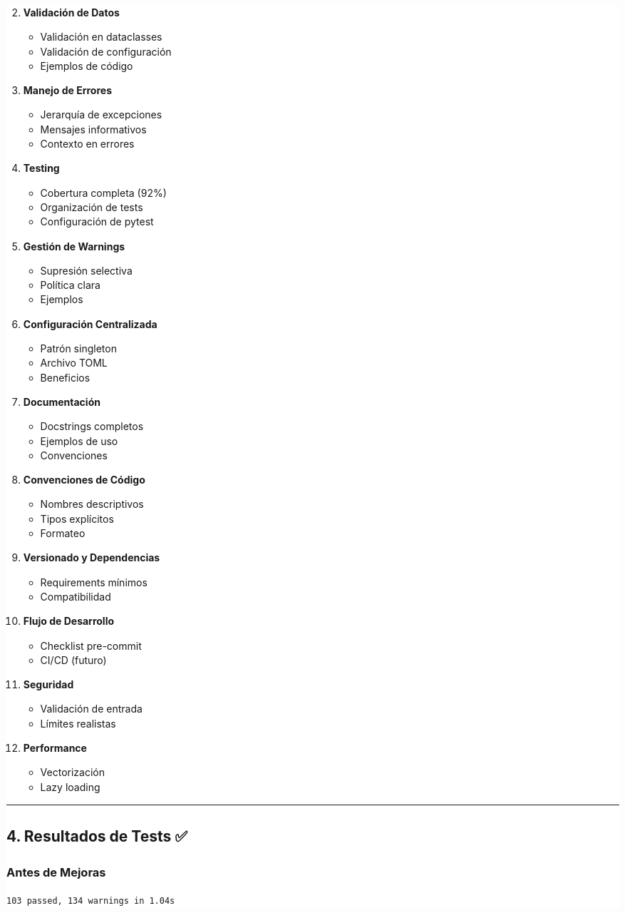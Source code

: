 2. **Validación de Datos**
   - Validación en dataclasses
   - Validación de configuración
   - Ejemplos de código

3. **Manejo de Errores**
   - Jerarquía de excepciones
   - Mensajes informativos
   - Contexto en errores

4. **Testing**
   - Cobertura completa (92%)
   - Organización de tests
   - Configuración de pytest

5. **Gestión de Warnings**
   - Supresión selectiva
   - Política clara
   - Ejemplos

6. **Configuración Centralizada**
   - Patrón singleton
   - Archivo TOML
   - Beneficios

7. **Documentación**
   - Docstrings completos
   - Ejemplos de uso
   - Convenciones

8. **Convenciones de Código**
   - Nombres descriptivos
   - Tipos explícitos
   - Formateo

9. **Versionado y Dependencias**
   - Requirements mínimos
   - Compatibilidad

10. **Flujo de Desarrollo**
    - Checklist pre-commit
    - CI/CD (futuro)

11. **Seguridad**
    - Validación de entrada
    - Límites realistas

12. **Performance**
    - Vectorización
    - Lazy loading

---

## 4. Resultados de Tests ✅

### Antes de Mejoras
```
103 passed, 134 warnings in 1.04s
```
